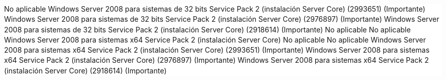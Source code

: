 </td>
<td style="border:1px solid black;">
No aplicable

</td>
<td style="border:1px solid black;">
Windows Server 2008 para sistemas de 32 bits Service Pack 2 (instalación Server Core)  
(2993651)  
(Importante)  
Windows Server 2008 para sistemas de 32 bits Service Pack 2 (instalación Server Core)  
(2976897)  
(Importante)

</td>
<td style="border:1px solid black;">
Windows Server 2008 para sistemas de 32 bits Service Pack 2 (instalación Server Core)  
(2918614)  
(Importante)

</td>
<td style="border:1px solid black;">
No aplicable

</td>
<td style="border:1px solid black;">
No aplicable

</td>
</tr>
<tr>
<td style="border:1px solid black;">
Windows Server 2008 para sistemas x64 Service Pack 2 (instalación Server Core)

</td>
<td style="border:1px solid black;">
No aplicable

</td>
<td style="border:1px solid black;">
No aplicable

</td>
<td style="border:1px solid black;">
Windows Server 2008 para sistemas x64 Service Pack 2 (instalación Server Core)  
(2993651)  
(Importante)  
Windows Server 2008 para sistemas x64 Service Pack 2 (instalación Server Core)  
(2976897)  
(Importante)

</td>
<td style="border:1px solid black;">
Windows Server 2008 para sistemas x64 Service Pack 2 (instalación Server Core)  
(2918614)  
(Importante)
